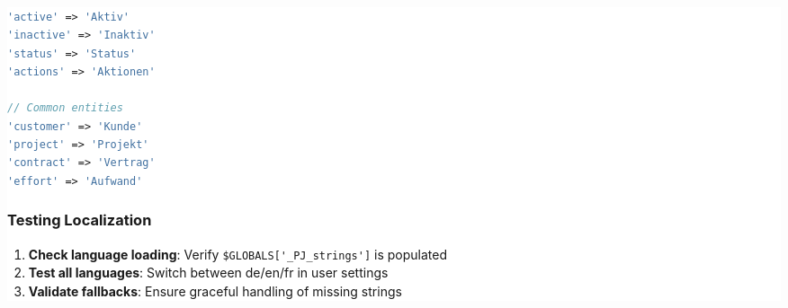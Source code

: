 ```php
'active' => 'Aktiv'
'inactive' => 'Inaktiv'
'status' => 'Status'
'actions' => 'Aktionen'

// Common entities
'customer' => 'Kunde'
'project' => 'Projekt'
'contract' => 'Vertrag'
'effort' => 'Aufwand'
```

### Testing Localization
1. **Check language loading**: Verify `$GLOBALS['_PJ_strings']` is populated
2. **Test all languages**: Switch between de/en/fr in user settings
3. **Validate fallbacks**: Ensure graceful handling of missing strings